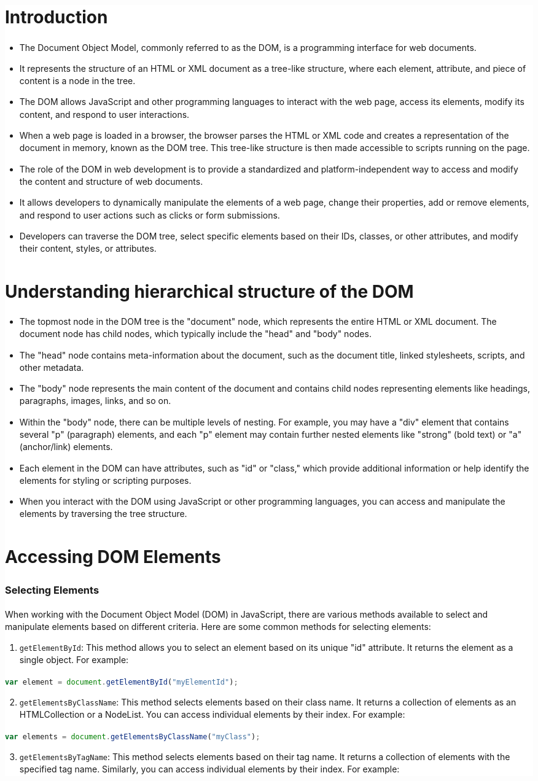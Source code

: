 # Introduction

- The Document Object Model, commonly referred to as the DOM, is a programming interface for web documents. 

- It represents the structure of an HTML or XML document as a tree-like structure, where each element, attribute, and piece of content is a node in the tree. 

- The DOM allows JavaScript and other programming languages to interact with the web page, access its elements, modify its content, and respond to user interactions.

- When a web page is loaded in a browser, the browser parses the HTML or XML code and creates a representation of the document in memory, known as the DOM tree. This tree-like structure is then made accessible to scripts running on the page.

- The role of the DOM in web development is to provide a standardized and platform-independent way to access and modify the content and structure of web documents. 

- It allows developers to dynamically manipulate the elements of a web page, change their properties, add or remove elements, and respond to user actions such as clicks or form submissions.

- Developers can traverse the DOM tree, select specific elements based on their IDs, classes, or other attributes, and modify their content, styles, or attributes.
# Understanding hierarchical structure of the DOM
 
- The topmost node in the DOM tree is the "document" node, which represents the entire HTML or XML document. The document node has child nodes, which typically include the "head" and "body" nodes.

- The "head" node contains meta-information about the document, such as the document title, linked stylesheets, scripts, and other metadata. 

- The "body" node represents the main content of the document and contains child nodes representing elements like headings, paragraphs, images, links, and so on.

- Within the "body" node, there can be multiple levels of nesting. For example, you may have a "div" element that contains several "p" (paragraph) elements, and each "p" element may contain further nested elements like "strong" (bold text) or "a" (anchor/link) elements.

- Each element in the DOM can have attributes, such as "id" or "class," which provide additional information or help identify the elements for styling or scripting purposes.

- When you interact with the DOM using JavaScript or other programming languages, you can access and manipulate the elements by traversing the tree structure.


# Accessing DOM Elements

### Selecting Elements 

When working with the Document Object Model (DOM) in JavaScript, there are various methods available to select and manipulate elements based on different criteria. Here are some common methods for selecting elements:

1. `getElementById`: This method allows you to select an element based on its unique "id" attribute. It returns the element as a single object. For example: 
```js
var element = document.getElementById("myElementId");
```
2. `getElementsByClassName`: This method selects elements based on their class name. It returns a collection of elements as an HTMLCollection or a NodeList. You can access individual elements by their index. For example: 
```js
var elements = document.getElementsByClassName("myClass");
```
3. `getElementsByTagName`: This method selects elements based on their tag name. It returns a collection of elements with the specified tag name. Similarly, you can access individual elements by their index. For example: 